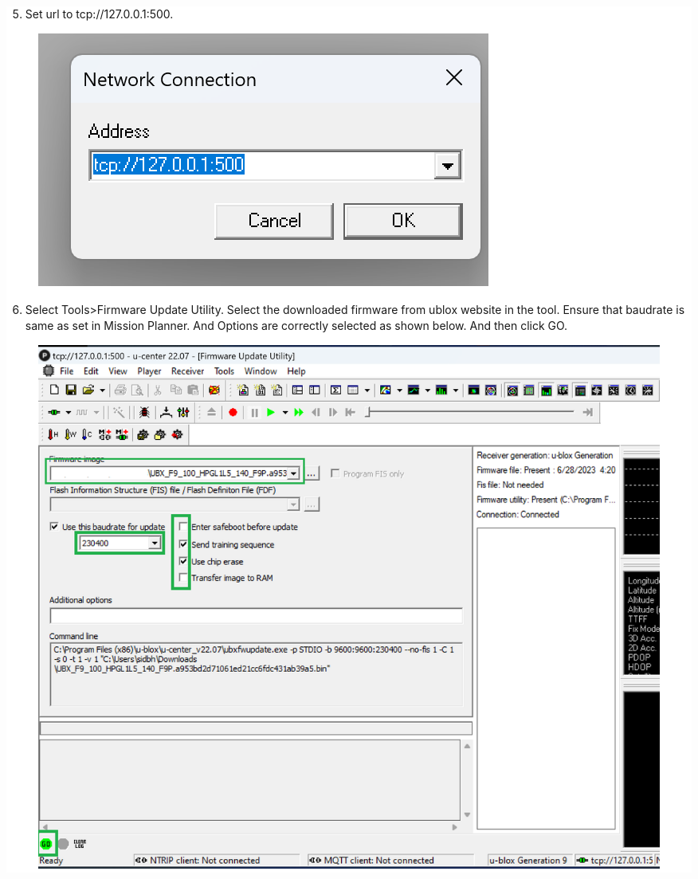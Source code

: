 5. Set url to tcp://127.0.0.1:500.

<figure><img src="../.gitbook/assets/image (24).png" alt=""><figcaption></figcaption></figure>

6. Select Tools>Firmware Update Utility. Select the downloaded firmware from ublox website in the tool. Ensure that baudrate is same as set in Mission Planner. And Options are correctly selected as shown below. And then click GO.

<figure><img src="../.gitbook/assets/image (25).png" alt=""><figcaption></figcaption></figure>
